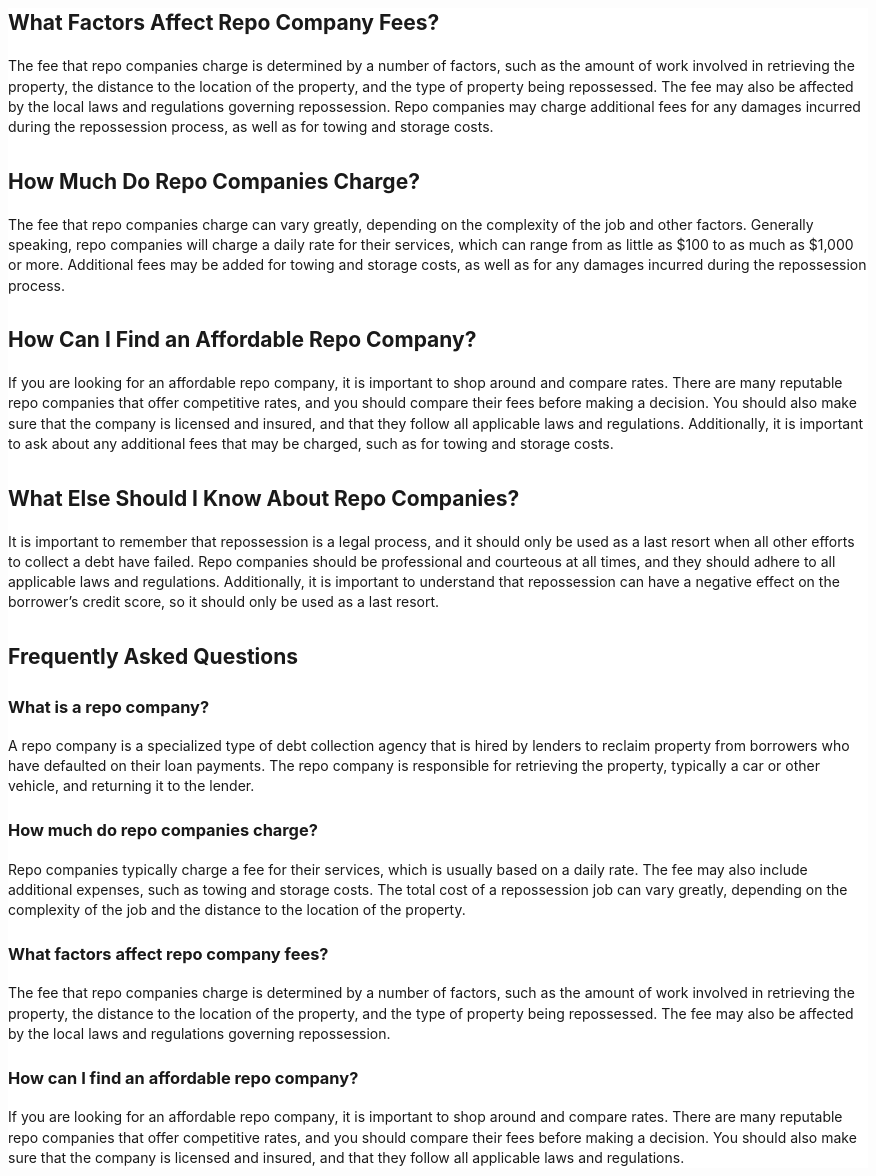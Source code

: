 <h2>What Factors Affect Repo Company Fees?</h2>

<p>The fee that repo companies charge is determined by a number of factors, such as the amount of work involved in retrieving the property, the distance to the location of the property, and the type of property being repossessed. The fee may also be affected by the local laws and regulations governing repossession. Repo companies may charge additional fees for any damages incurred during the repossession process, as well as for towing and storage costs.</p> 

<h2>How Much Do Repo Companies Charge?</h2>

<p>The fee that repo companies charge can vary greatly, depending on the complexity of the job and other factors. Generally speaking, repo companies will charge a daily rate for their services, which can range from as little as $100 to as much as $1,000 or more. Additional fees may be added for towing and storage costs, as well as for any damages incurred during the repossession process.</p>

<h2>How Can I Find an Affordable Repo Company?</h2>

<p>If you are looking for an affordable repo company, it is important to shop around and compare rates. There are many reputable repo companies that offer competitive rates, and you should compare their fees before making a decision. You should also make sure that the company is licensed and insured, and that they follow all applicable laws and regulations. Additionally, it is important to ask about any additional fees that may be charged, such as for towing and storage costs.</p>

<h2>What Else Should I Know About Repo Companies?</h2>

<p>It is important to remember that repossession is a legal process, and it should only be used as a last resort when all other efforts to collect a debt have failed. Repo companies should be professional and courteous at all times, and they should adhere to all applicable laws and regulations. Additionally, it is important to understand that repossession can have a negative effect on the borrower’s credit score, so it should only be used as a last resort.</p>

<h2>Frequently Asked Questions</h2>

<h3>What is a repo company?</h3>

<p>A repo company is a specialized type of debt collection agency that is hired by lenders to reclaim property from borrowers who have defaulted on their loan payments. The repo company is responsible for retrieving the property, typically a car or other vehicle, and returning it to the lender.</p>

<h3>How much do repo companies charge?</h3>

<p>Repo companies typically charge a fee for their services, which is usually based on a daily rate. The fee may also include additional expenses, such as towing and storage costs. The total cost of a repossession job can vary greatly, depending on the complexity of the job and the distance to the location of the property.</p>

<h3>What factors affect repo company fees?</h3>

<p>The fee that repo companies charge is determined by a number of factors, such as the amount of work involved in retrieving the property, the distance to the location of the property, and the type of property being repossessed. The fee may also be affected by the local laws and regulations governing repossession.</p> 

<h3>How can I find an affordable repo company?</h3>

<p>If you are looking for an affordable repo company, it is important to shop around and compare rates. There are many reputable repo companies that offer competitive rates, and you should compare their fees before making a decision. You should also make sure that the company is licensed and insured, and that they follow all applicable laws and regulations.</p> 
